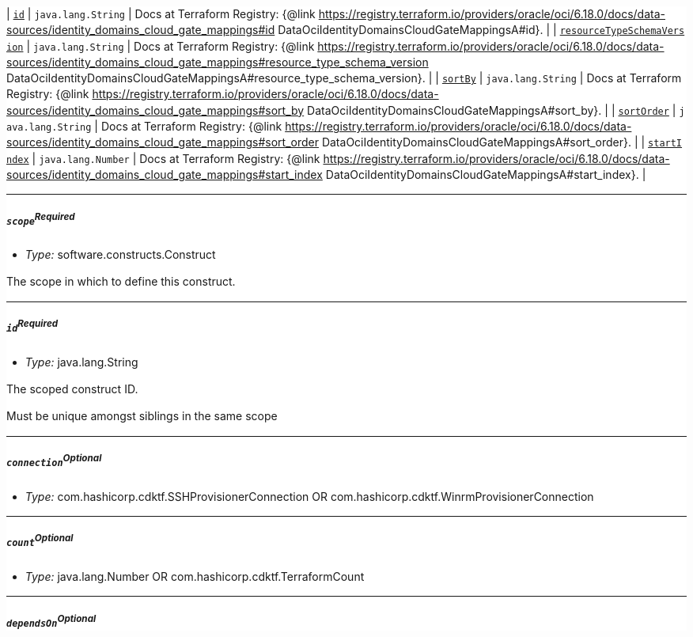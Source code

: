 | <code><a href="#rhizo-co-terraform-provider-oci.dataOciIdentityDomainsCloudGateMappings.DataOciIdentityDomainsCloudGateMappingsA.Initializer.parameter.id">id</a></code> | <code>java.lang.String</code> | Docs at Terraform Registry: {@link https://registry.terraform.io/providers/oracle/oci/6.18.0/docs/data-sources/identity_domains_cloud_gate_mappings#id DataOciIdentityDomainsCloudGateMappingsA#id}. |
| <code><a href="#rhizo-co-terraform-provider-oci.dataOciIdentityDomainsCloudGateMappings.DataOciIdentityDomainsCloudGateMappingsA.Initializer.parameter.resourceTypeSchemaVersion">resourceTypeSchemaVersion</a></code> | <code>java.lang.String</code> | Docs at Terraform Registry: {@link https://registry.terraform.io/providers/oracle/oci/6.18.0/docs/data-sources/identity_domains_cloud_gate_mappings#resource_type_schema_version DataOciIdentityDomainsCloudGateMappingsA#resource_type_schema_version}. |
| <code><a href="#rhizo-co-terraform-provider-oci.dataOciIdentityDomainsCloudGateMappings.DataOciIdentityDomainsCloudGateMappingsA.Initializer.parameter.sortBy">sortBy</a></code> | <code>java.lang.String</code> | Docs at Terraform Registry: {@link https://registry.terraform.io/providers/oracle/oci/6.18.0/docs/data-sources/identity_domains_cloud_gate_mappings#sort_by DataOciIdentityDomainsCloudGateMappingsA#sort_by}. |
| <code><a href="#rhizo-co-terraform-provider-oci.dataOciIdentityDomainsCloudGateMappings.DataOciIdentityDomainsCloudGateMappingsA.Initializer.parameter.sortOrder">sortOrder</a></code> | <code>java.lang.String</code> | Docs at Terraform Registry: {@link https://registry.terraform.io/providers/oracle/oci/6.18.0/docs/data-sources/identity_domains_cloud_gate_mappings#sort_order DataOciIdentityDomainsCloudGateMappingsA#sort_order}. |
| <code><a href="#rhizo-co-terraform-provider-oci.dataOciIdentityDomainsCloudGateMappings.DataOciIdentityDomainsCloudGateMappingsA.Initializer.parameter.startIndex">startIndex</a></code> | <code>java.lang.Number</code> | Docs at Terraform Registry: {@link https://registry.terraform.io/providers/oracle/oci/6.18.0/docs/data-sources/identity_domains_cloud_gate_mappings#start_index DataOciIdentityDomainsCloudGateMappingsA#start_index}. |

---

##### `scope`<sup>Required</sup> <a name="scope" id="rhizo-co-terraform-provider-oci.dataOciIdentityDomainsCloudGateMappings.DataOciIdentityDomainsCloudGateMappingsA.Initializer.parameter.scope"></a>

- *Type:* software.constructs.Construct

The scope in which to define this construct.

---

##### `id`<sup>Required</sup> <a name="id" id="rhizo-co-terraform-provider-oci.dataOciIdentityDomainsCloudGateMappings.DataOciIdentityDomainsCloudGateMappingsA.Initializer.parameter.id"></a>

- *Type:* java.lang.String

The scoped construct ID.

Must be unique amongst siblings in the same scope

---

##### `connection`<sup>Optional</sup> <a name="connection" id="rhizo-co-terraform-provider-oci.dataOciIdentityDomainsCloudGateMappings.DataOciIdentityDomainsCloudGateMappingsA.Initializer.parameter.connection"></a>

- *Type:* com.hashicorp.cdktf.SSHProvisionerConnection OR com.hashicorp.cdktf.WinrmProvisionerConnection

---

##### `count`<sup>Optional</sup> <a name="count" id="rhizo-co-terraform-provider-oci.dataOciIdentityDomainsCloudGateMappings.DataOciIdentityDomainsCloudGateMappingsA.Initializer.parameter.count"></a>

- *Type:* java.lang.Number OR com.hashicorp.cdktf.TerraformCount

---

##### `dependsOn`<sup>Optional</sup> <a name="dependsOn" id="rhizo-co-terraform-provider-oci.dataOciIdentityDomainsCloudGateMappings.DataOciIdentityDomainsCloudGateMappingsA.Initializer.parameter.dependsOn"></a>
